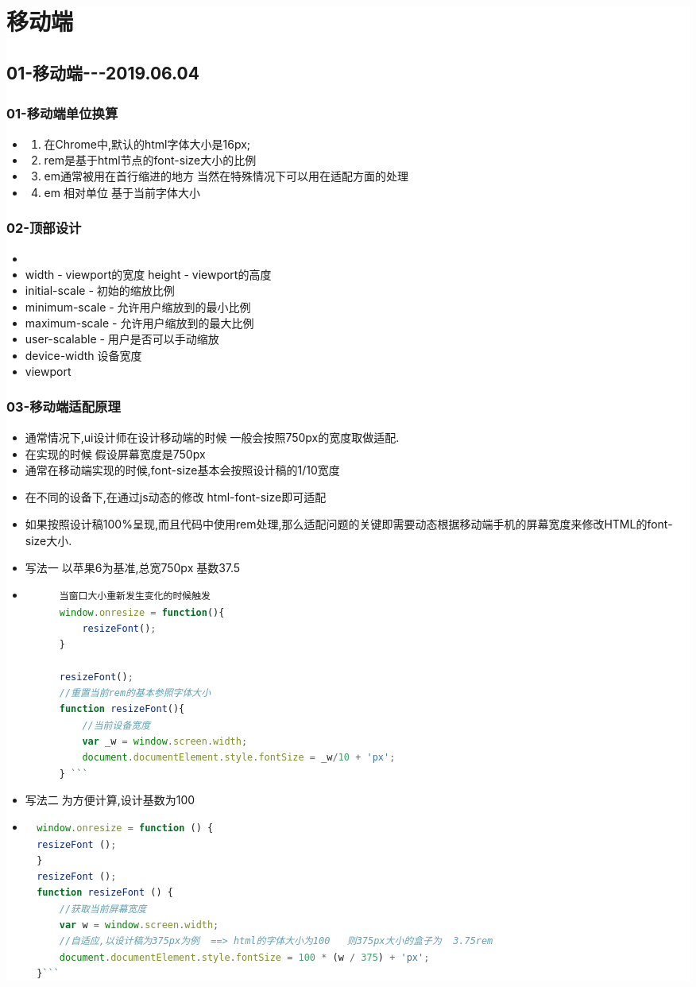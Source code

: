 # 移动端
>
## 01-移动端---2019.06.04
>
### 01-移动端单位换算
>
* 1. 在Chrome中,默认的html字体大小是16px;
* 2. rem是基于html节点的font-size大小的比例
* 3. em通常被用在首行缩进的地方 当然在特殊情况下可以用在适配方面的处理
* 4. em 相对单位 基于当前字体大小
>
### 02-顶部设计
>
* <meta name="viewport" content="width=device-width, initial-scale=1, maximum-scale=1,user-scalable=no">
* width - viewport的宽度 height - viewport的高度
* initial-scale - 初始的缩放比例
* minimum-scale - 允许用户缩放到的最小比例
* maximum-scale - 允许用户缩放到的最大比例
* user-scalable - 用户是否可以手动缩放 
* device-width 设备宽度
* viewport 
>
### 03-移动端适配原理
>
* 通常情况下,ui设计师在设计移动端的时候 一般会按照750px的宽度取做适配.
* 在实现的时候 假设屏幕宽度是750px
* 通常在移动端实现的时候,font-size基本会按照设计稿的1/10宽度
>
* 在不同的设备下,在通过js动态的修改 html-font-size即可适配
>
* 如果按照设计稿100%呈现,而且代码中使用rem处理,那么适配问题的关键即需要动态根据移动端手机的屏幕宽度来修改HTML的font-size大小.
>
* 写法一 以苹果6为基准,总宽750px 基数37.5
* ```javascript
        当窗口大小重新发生变化的时候触发
		window.onresize = function(){
			resizeFont();
		}

		resizeFont();
		//重置当前rem的基本参照字体大小
		function resizeFont(){
			//当前设备宽度
			var _w = window.screen.width;
			document.documentElement.style.fontSize = _w/10 + 'px';
        } ```
* 写法二 为方便计算,设计基数为100
* ```javascript
    window.onresize = function () {
    resizeFont ();
    }
    resizeFont ();
    function resizeFont () {
        //获取当前屏幕宽度
        var w = window.screen.width;
        //自适应,以设计稿为375px为例  ==> html的字体大小为100   则375px大小的盒子为  3.75rem  
        document.documentElement.style.fontSize = 100 * (w / 375) + 'px';
    }```